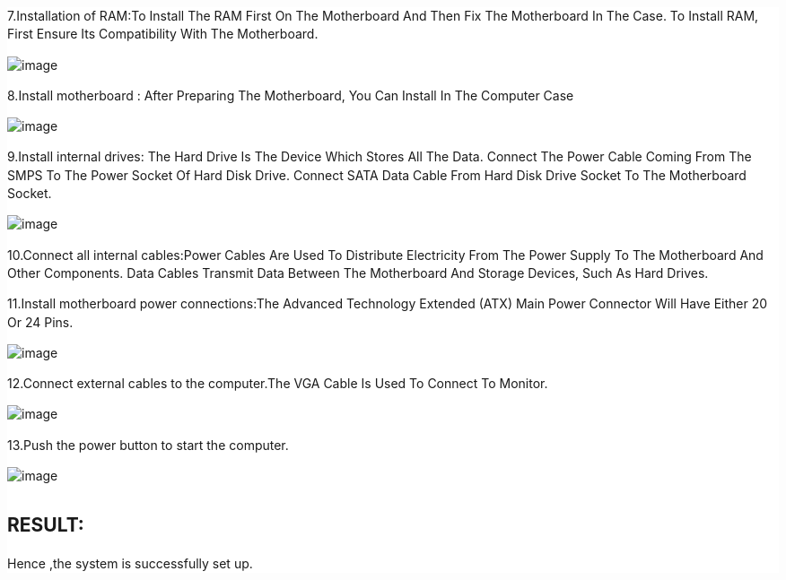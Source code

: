 


7.Installation of RAM:To Install The RAM First On The Motherboard And Then Fix The Motherboard In The Case. To Install RAM, First Ensure Its Compatibility With The Motherboard.


<img width="613" alt="image" src="https://github.com/AlluguriSrikrishnateja/OS-EX-1-Assembling-the-System---CASE-STUDY/assets/118343892/d05c24e5-bc6c-43a2-9246-bbf69dcddfe3">




8.Install motherboard : After Preparing The Motherboard, You Can Install In The Computer Case


<img width="611" alt="image" src="https://github.com/AlluguriSrikrishnateja/OS-EX-1-Assembling-the-System---CASE-STUDY/assets/118343892/efb0cba1-2293-4c3b-a6ee-d03312382334">



9.Install internal drives: The Hard Drive Is The Device Which Stores All The Data. Connect The Power Cable Coming From The SMPS To The Power Socket Of Hard Disk Drive. Connect SATA Data Cable From Hard Disk Drive Socket To The Motherboard Socket.


<img width="598" alt="image" src="https://github.com/AlluguriSrikrishnateja/OS-EX-1-Assembling-the-System---CASE-STUDY/assets/118343892/3e767bb5-100d-4b32-bde7-969b01b3753f">



10.Connect all internal cables:Power Cables Are Used To Distribute Electricity From The Power Supply To The Motherboard And Other Components. Data Cables Transmit Data Between The Motherboard And Storage Devices, Such As Hard Drives.




11.Install motherboard power connections:The Advanced Technology Extended (ATX) Main Power Connector Will Have Either 20 Or 24 Pins.

<img width="613" alt="image" src="https://github.com/AlluguriSrikrishnateja/OS-EX-1-Assembling-the-System---CASE-STUDY/assets/118343892/edf02782-0e07-4aff-a986-83853f554190">






12.Connect external cables to the computer.The VGA Cable Is Used To Connect To Monitor.


<img width="610" alt="image" src="https://github.com/AlluguriSrikrishnateja/OS-EX-1-Assembling-the-System---CASE-STUDY/assets/118343892/21813e0d-4a3c-4dac-8dcb-7167a32cd4c1">

13.Push the power button to start the computer.


<img width="611" alt="image" src="https://github.com/AlluguriSrikrishnateja/OS-EX-1-Assembling-the-System---CASE-STUDY/assets/118343892/42f330f4-6429-4223-bd36-771b15f71f9c">


## RESULT:
Hence ,the system is successfully set up.
